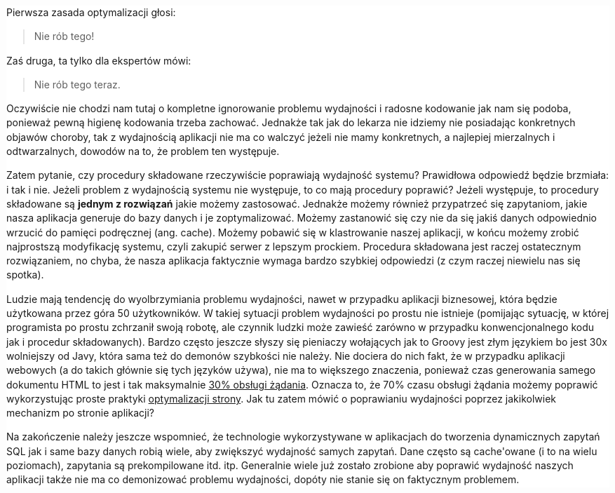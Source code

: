 Pierwsza zasada optymalizacji głosi:

> Nie rób tego!

Zaś druga, ta tylko dla ekspertów mówi:

> Nie rób tego teraz.

Oczywiście nie chodzi nam tutaj o kompletne ignorowanie problemu wydajności i radosne kodowanie jak nam się podoba, ponieważ
pewną higienę kodowania trzeba zachować. Jednakże tak jak do lekarza nie idziemy nie posiadając konkretnych objawów choroby, tak
z wydajnością aplikacji nie ma co walczyć jeżeli nie mamy konkretnych, a najlepiej mierzalnych i odtwarzalnych, dowodów na to,
że problem ten występuje.

Zatem pytanie, czy procedury składowane rzeczywiście poprawiają wydajność systemu? Prawidłowa odpowiedź będzie brzmiała: i tak
i nie. Jeżeli problem z wydajnością systemu nie występuje, to co mają procedury poprawić? Jeżeli występuje, to procedury
składowane są **jednym z rozwiązań** jakie możemy zastosować. Jednakże możemy również przypatrzeć się zapytaniom, jakie
nasza aplikacja generuje do bazy danych i je zoptymalizować. Możemy zastanowić się czy nie da się jakiś danych odpowiednio
wrzucić do pamięci podręcznej (ang. cache). Możemy pobawić się w klastrowanie
naszej aplikacji, w końcu możemy zrobić najprostszą modyfikację systemu, czyli zakupić serwer z lepszym prockiem.
Procedura składowana jest raczej ostatecznym rozwiązaniem, no chyba, że nasza aplikacja faktycznie wymaga bardzo szybkiej
odpowiedzi (z czym raczej niewielu nas się spotka).

Ludzie mają tendencję do wyolbrzymiania problemu wydajności, nawet w przypadku aplikacji biznesowej, która będzie
użytkowana przez góra 50 użytkowników. W takiej sytuacji problem wydajności po prostu nie istnieje (pomijając sytuację, w której
programista po prostu zchrzanił swoją robotę, ale czynnik ludzki może zawieść zarówno w przypadku konwencjonalnego kodu
jak i procedur składowanych). Bardzo często jeszcze słyszy się pieniaczy wołających jak to Groovy jest złym językiem
bo jest 30x wolniejszy od Javy, która sama też do demonów szybkości nie należy. Nie dociera do nich fakt, że w przypadku
aplikacji webowych (a do takich głównie się tych języków używa), nie ma to większego znaczenia, ponieważ czas generowania
samego dokumentu HTML to jest i tak maksymalnie [30% obsługi żądania](http://yuiblog.com/blog/2006/11/28/performance-research-part-1/).
Oznacza to, że 70% czasu obsługi żądania możemy poprawić wykorzystując proste praktyki [optymalizacji strony](http://developer.yahoo.com/performance/rules.html).
Jak tu zatem mówić o poprawianiu wydajności poprzez jakikolwiek mechanizm po stronie aplikacji?

Na zakończenie należy jeszcze wspomnieć, że technologie wykorzystywane w aplikacjach do tworzenia dynamicznych zapytań
SQL jak i same bazy danych robią wiele, aby zwiększyć wydajność samych zapytań. Dane często są cache'owane (i to na
wielu poziomach), zapytania są prekompilowane itd. itp. Generalnie wiele już zostało zrobione aby poprawić wydajność naszych
aplikacji także nie ma co demonizować problemu wydajności, dopóty nie stanie się on faktycznym problemem.
